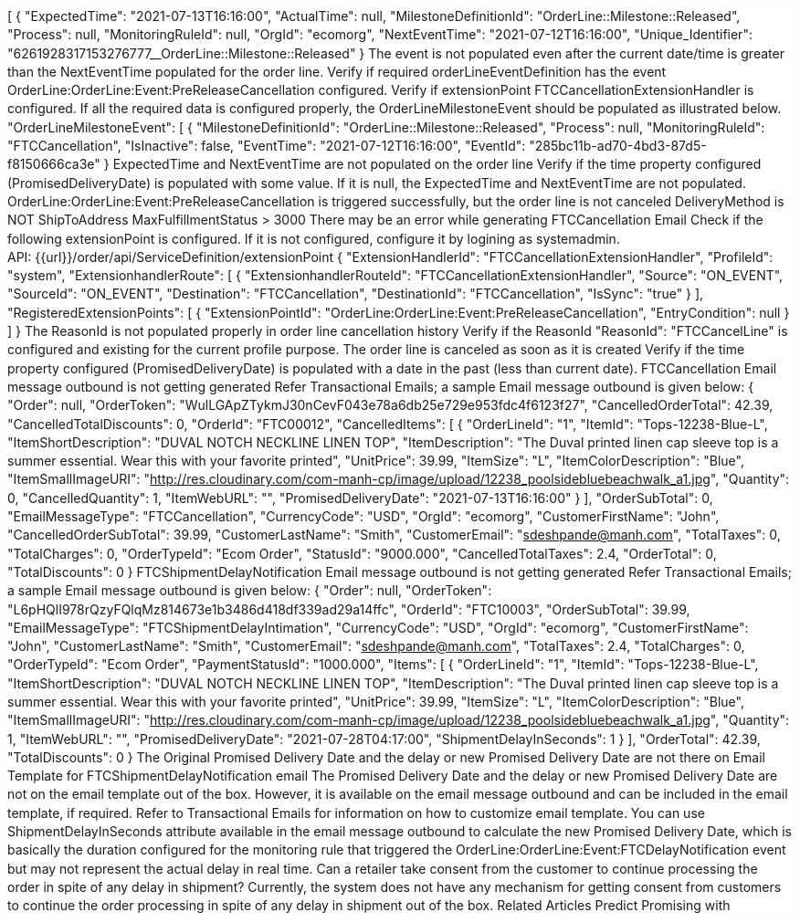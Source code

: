 [ { "ExpectedTime": "2021-07-13T16:16:00", "ActualTime": null, "MilestoneDefinitionId": "OrderLine::Milestone::Released", "Process": null, "MonitoringRuleId": null, "OrgId": "ecomorg", "NextEventTime": "2021-07-12T16:16:00", "Unique_Identifier": "6261928317153276777__OrderLine::Milestone::Released" } The event is not populated even after the current date/time is greater than the NextEventTime populated for the order line. Verify if required orderLineEventDefinition has the event OrderLine:OrderLine:Event:PreReleaseCancellation configured. Verify if extensionPoint FTCCancellationExtensionHandler is configured. If all the required data is configured properly, the OrderLineMilestoneEvent should be populated as illustrated below. "OrderLineMilestoneEvent": [ { "MilestoneDefinitionId": "OrderLine::Milestone::Released", "Process": null, "MonitoringRuleId": "FTCCancellation", "IsInactive": false, "EventTime": "2021-07-12T16:16:00", "EventId": "285bc11b-ad70-4bd3-87d5-f8150666ca3e" } ExpectedTime and NextEventTime are not populated on the order line Verify if the time property configured (PromisedDeliveryDate) is populated with some value. If it is null, the ExpectedTime and NextEventTime are not populated. OrderLine:OrderLine:Event:PreReleaseCancellation is triggered successfully, but the order line is not canceled DeliveryMethod is NOT ShipToAddress MaxFulfillmentStatus > 3000 There may be an error while generating FTCCancellation Email Check if the following extensionPoint is configured. If it is not configured, configure it by logining as systemadmin. API: {{url}}/order/api/ServiceDefinition/extensionPoint { "ExtensionHandlerId": "FTCCancellationExtensionHandler", "ProfileId": "system", "ExtensionhandlerRoute": [ { "ExtensionhandlerRouteId": "FTCCancellationExtensionHandler", "Source": "ON_EVENT", "SourceId": "ON_EVENT", "Destination": "FTCCancellation", "DestinationId": "FTCCancellation", "IsSync": "true" } ], "RegisteredExtensionPoints": [ { "ExtensionPointId": "OrderLine:OrderLine:Event:PreReleaseCancellation", "EntryCondition": null } ] } The ReasonId is not populated properly in order line cancellation history Verify if the ReasonId "ReasonId": "FTCCancelLine" is configured and existing for the current profile purpose. The order line is canceled as soon as it is created Verify if the time property configured (PromisedDeliveryDate) is populated with a date in the past (less than current date). FTCCancellation Email message outbound is not getting generated Refer Transactional Emails; a sample Email message outbound is given below: { "Order": null, "OrderToken": "WulLGApZTykmJ30nCevF043e78a6db25e729e953fdc4f6123f27", "CancelledOrderTotal": 42.39, "CancelledTotalDiscounts": 0, "OrderId": "FTC00012", "CancelledItems": [ { "OrderLineId": "1", "ItemId": "Tops-12238-Blue-L", "ItemShortDescription": "DUVAL NOTCH NECKLINE LINEN TOP", "ItemDescription": "The Duval printed linen cap sleeve top is a summer essential. Wear this with your favorite printed", "UnitPrice": 39.99, "ItemSize": "L", "ItemColorDescription": "Blue", "ItemSmallImageURI": "http://res.cloudinary.com/com-manh-cp/image/upload/12238_poolsidebluebeachwalk_a1.jpg", "Quantity": 0, "CancelledQuantity": 1, "ItemWebURL": "", "PromisedDeliveryDate": "2021-07-13T16:16:00" } ], "OrderSubTotal": 0, "EmailMessageType": "FTCCancellation", "CurrencyCode": "USD", "OrgId": "ecomorg", "CustomerFirstName": "John", "CancelledOrderSubTotal": 39.99, "CustomerLastName": "Smith", "CustomerEmail": "sdeshpande@manh.com", "TotalTaxes": 0, "TotalCharges": 0, "OrderTypeId": "Ecom Order", "StatusId": "9000.000", "CancelledTotalTaxes": 2.4, "OrderTotal": 0, "TotalDiscounts": 0 } FTCShipmentDelayNotification Email message outbound is not getting generated Refer Transactional Emails; a sample Email message outbound is given below: { "Order": null, "OrderToken": "L6pHQlI978rQzyFQlqMz814673e1b3486d418df339ad29a14ffc", "OrderId": "FTC10003", "OrderSubTotal": 39.99, "EmailMessageType": "FTCShipmentDelayIntimation", "CurrencyCode": "USD", "OrgId": "ecomorg", "CustomerFirstName": "John", "CustomerLastName": "Smith", "CustomerEmail": "sdeshpande@manh.com", "TotalTaxes": 2.4, "TotalCharges": 0, "OrderTypeId": "Ecom Order", "PaymentStatusId": "1000.000", "Items": [ { "OrderLineId": "1", "ItemId": "Tops-12238-Blue-L", "ItemShortDescription": "DUVAL NOTCH NECKLINE LINEN TOP", "ItemDescription": "The Duval printed linen cap sleeve top is a summer essential. Wear this with your favorite printed", "UnitPrice": 39.99, "ItemSize": "L", "ItemColorDescription": "Blue", "ItemSmallImageURI": "http://res.cloudinary.com/com-manh-cp/image/upload/12238_poolsidebluebeachwalk_a1.jpg", "Quantity": 1, "ItemWebURL": "", "PromisedDeliveryDate": "2021-07-28T04:17:00", "ShipmentDelayInSeconds": 1 } ], "OrderTotal": 42.39, "TotalDiscounts": 0 } The Original Promised Delivery Date and the delay or new Promised Delivery Date are not there on Email Template for FTCShipmentDelayNotification email The Promised Delivery Date and the delay or new Promised Delivery Date are not on the email template out of the box. However, it is available on the email message outbound and can be included in the email template, if required. Refer to Transactional Emails for information on how to customize email template. You can use ShipmentDelayInSeconds attribute available in the email message outbound to calculate the new Promised Delivery Date, which is basically the duration configured for the monitoring rule that triggered the OrderLine:OrderLine:Event:FTCDelayNotification event but may not represent the actual delay in real time. Can a retailer take consent from the customer to continue processing the order in spite of any delay in shipment? Currently, the system does not have any mechanism for getting consent from customers to continue the order processing in spite of any delay in shipment out of the box. Related Articles Predict Promising with